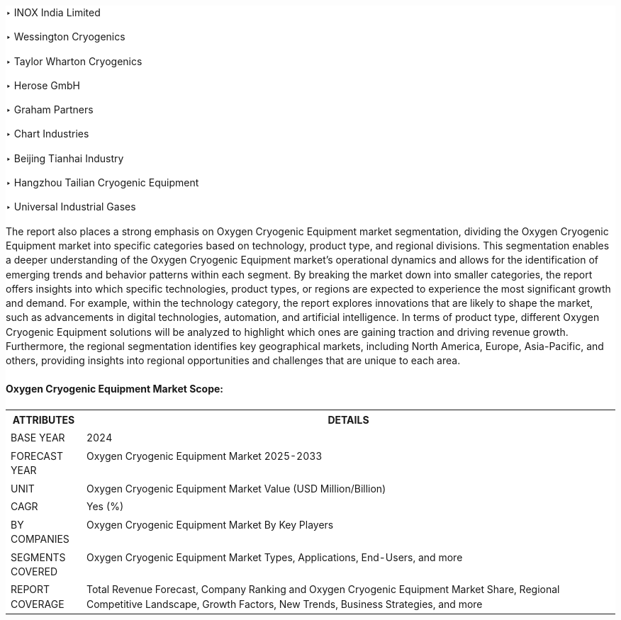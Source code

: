 ‣ INOX India Limited

‣ Wessington Cryogenics

‣ Taylor Wharton Cryogenics

‣ Herose GmbH

‣ Graham Partners

‣ Chart Industries

‣ Beijing Tianhai Industry

‣ Hangzhou Tailian Cryogenic Equipment

‣ Universal Industrial Gases

The report also places a strong emphasis on Oxygen Cryogenic Equipment market segmentation, dividing the Oxygen Cryogenic Equipment market into specific categories based on technology, product type, and regional divisions. This segmentation enables a deeper understanding of the Oxygen Cryogenic Equipment market’s operational dynamics and allows for the identification of emerging trends and behavior patterns within each segment. By breaking the market down into smaller categories, the report offers insights into which specific technologies, product types, or regions are expected to experience the most significant growth and demand. For example, within the technology category, the report explores innovations that are likely to shape the market, such as advancements in digital technologies, automation, and artificial intelligence. In terms of product type, different Oxygen Cryogenic Equipment solutions will be analyzed to highlight which ones are gaining traction and driving revenue growth. Furthermore, the regional segmentation identifies key geographical markets, including North America, Europe, Asia-Pacific, and others, providing insights into regional opportunities and challenges that are unique to each area.

<h4>Oxygen Cryogenic Equipment Market Scope:</h4>
<table>
<tr>
<th>ATTRIBUTES</th>
<th>DETAILS</th>
</tr>
<tr>
<td>BASE YEAR</td>
<td>2024</td>
</tr>
<tr>
<td>FORECAST YEAR</td>
<td>Oxygen Cryogenic Equipment Market 2025-2033</td>
</tr>
<tr>
<td>UNIT</td>
<td>Oxygen Cryogenic Equipment Market Value (USD Million/Billion)</td>
<tr>
<td>CAGR</td>
<td>Yes (%)</td>
</tr>
</tr>
<tr>
<td>BY COMPANIES</td>
<td>Oxygen Cryogenic Equipment Market By Key Players</td>
</tr>
<tr>
<td>SEGMENTS COVERED</td>
<td>Oxygen Cryogenic Equipment Market Types, Applications, End-Users, and more</td>
</tr>
<tr>
<td>REPORT COVERAGE</td>
<td>Total Revenue Forecast, Company Ranking and Oxygen Cryogenic Equipment Market Share, Regional Competitive Landscape, Growth Factors, New Trends, Business Strategies, and more</td>
</tr>
<tr>